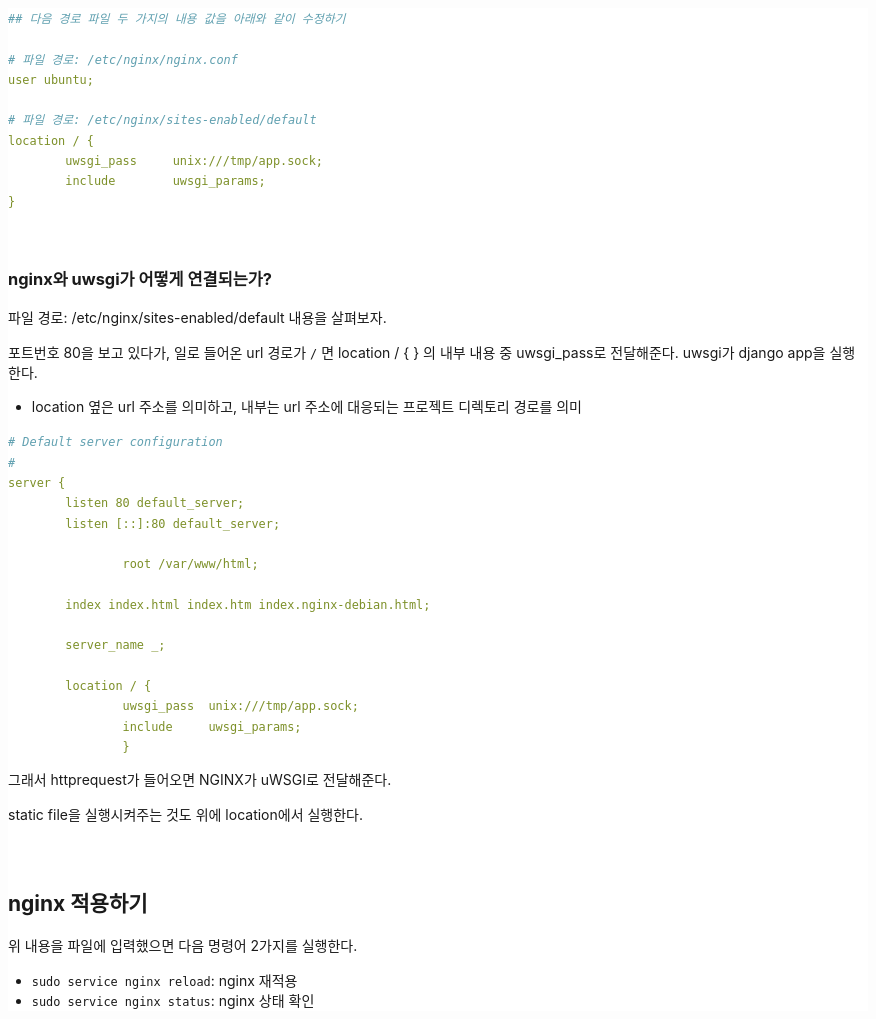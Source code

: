 ```yaml
## 다음 경로 파일 두 가지의 내용 값을 아래와 같이 수정하기

# 파일 경로: /etc/nginx/nginx.conf
user ubuntu;

# 파일 경로: /etc/nginx/sites-enabled/default
location / { 
        uwsgi_pass     unix:///tmp/app.sock;
        include        uwsgi_params;
}
```

<br>

### nginx와 uwsgi가 어떻게 연결되는가?

파일 경로: /etc/nginx/sites-enabled/default 내용을 살펴보자.

포트번호 80을 보고 있다가, 일로 들어온 url 경로가 `/` 면 location / { } 의 내부 내용 중 uwsgi_pass로 전달해준다. uwsgi가 django app을 실행한다.
- location 옆은 url 주소를 의미하고, 내부는 url 주소에 대응되는 프로젝트 디렉토리 경로를 의미


```yaml
# Default server configuration
#
server {
        listen 80 default_server;
        listen [::]:80 default_server;

				root /var/www/html;

        index index.html index.htm index.nginx-debian.html;

        server_name _;

        location / {
                uwsgi_pass  unix:///tmp/app.sock;
                include     uwsgi_params;
				}
```

그래서 httprequest가 들어오면 NGINX가 uWSGI로 전달해준다. 

static file을 실행시켜주는 것도 위에 location에서 실행한다. 

<br>

## nginx 적용하기

위 내용을 파일에 입력했으면 다음 명령어 2가지를 실행한다.

- `sudo service nginx reload`: nginx 재적용
- `sudo service nginx status`: nginx 상태 확인
